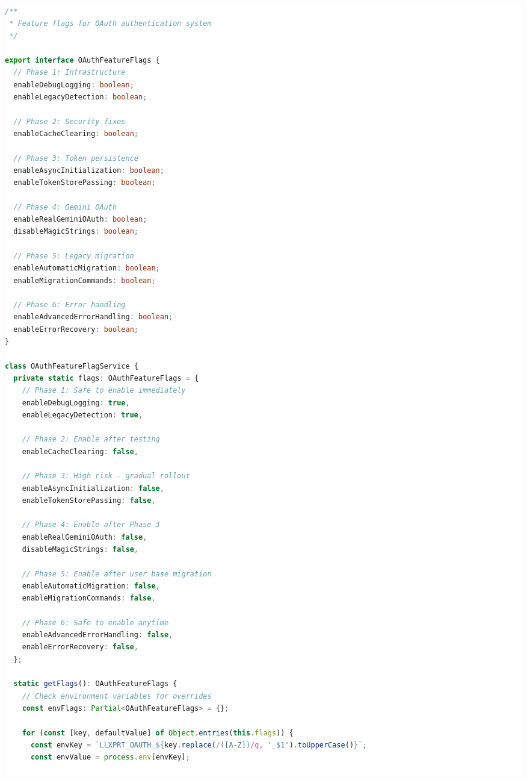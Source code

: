 ```typescript
/**
 * Feature flags for OAuth authentication system
 */

export interface OAuthFeatureFlags {
  // Phase 1: Infrastructure
  enableDebugLogging: boolean;
  enableLegacyDetection: boolean;
  
  // Phase 2: Security fixes
  enableCacheClearing: boolean;
  
  // Phase 3: Token persistence
  enableAsyncInitialization: boolean;
  enableTokenStorePassing: boolean;
  
  // Phase 4: Gemini OAuth
  enableRealGeminiOAuth: boolean;
  disableMagicStrings: boolean;
  
  // Phase 5: Legacy migration
  enableAutomaticMigration: boolean;
  enableMigrationCommands: boolean;
  
  // Phase 6: Error handling
  enableAdvancedErrorHandling: boolean;
  enableErrorRecovery: boolean;
}

class OAuthFeatureFlagService {
  private static flags: OAuthFeatureFlags = {
    // Phase 1: Safe to enable immediately
    enableDebugLogging: true,
    enableLegacyDetection: true,
    
    // Phase 2: Enable after testing
    enableCacheClearing: false,
    
    // Phase 3: High risk - gradual rollout
    enableAsyncInitialization: false,
    enableTokenStorePassing: false,
    
    // Phase 4: Enable after Phase 3
    enableRealGeminiOAuth: false,
    disableMagicStrings: false,
    
    // Phase 5: Enable after user base migration
    enableAutomaticMigration: false,
    enableMigrationCommands: false,
    
    // Phase 6: Safe to enable anytime
    enableAdvancedErrorHandling: false,
    enableErrorRecovery: false,
  };

  static getFlags(): OAuthFeatureFlags {
    // Check environment variables for overrides
    const envFlags: Partial<OAuthFeatureFlags> = {};
    
    for (const [key, defaultValue] of Object.entries(this.flags)) {
      const envKey = `LLXPRT_OAUTH_${key.replace(/([A-Z])/g, '_$1').toUpperCase()}`;
      const envValue = process.env[envKey];
      
```